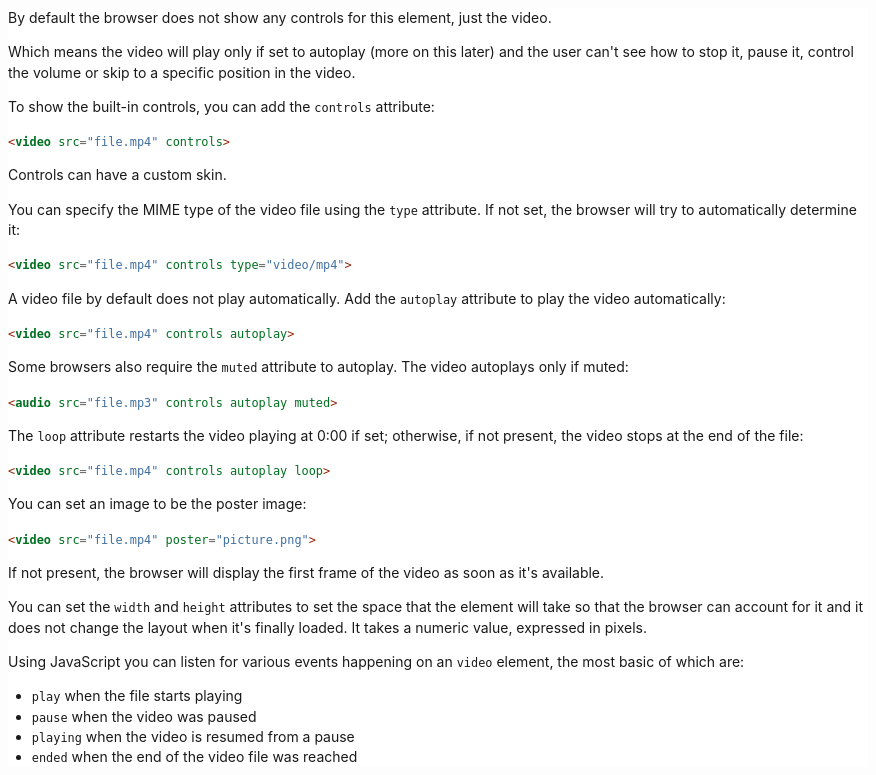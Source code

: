 By default the browser does not show any controls for this element, just the video.

Which means the video will play only if set to autoplay (more on this later) and the user can't see how to stop it, pause it, control the volume or skip to a specific position in the video.

To show the built-in controls, you can add the  `controls`  attribute:

```html
<video src="file.mp4" controls>

```

Controls can have a custom skin.

You can specify the MIME type of the video file using the  `type`  attribute. If not set, the browser will try to automatically determine it:

```html
<video src="file.mp4" controls type="video/mp4">

```

A video file by default does not play automatically. Add the  `autoplay`  attribute to play the video automatically:

```html
<video src="file.mp4" controls autoplay>

```

Some browsers also require the  `muted`  attribute to autoplay. The video autoplays only if muted:

```html
<audio src="file.mp3" controls autoplay muted>

```

The  `loop`  attribute restarts the video playing at 0:00 if set; otherwise, if not present, the video stops at the end of the file:

```html
<video src="file.mp4" controls autoplay loop>

```

You can set an image to be the poster image:

```html
<video src="file.mp4" poster="picture.png">

```

If not present, the browser will display the first frame of the video as soon as it's available.

You can set the  `width`  and  `height`  attributes to set the space that the element will take so that the browser can account for it and it does not change the layout when it's finally loaded. It takes a numeric value, expressed in pixels.

Using JavaScript you can listen for various events happening on an  `video`  element, the most basic of which are:

-   `play`  when the file starts playing
-   `pause`  when the video was paused
-   `playing`  when the video is resumed from a pause
-   `ended`  when the end of the video file was reached

